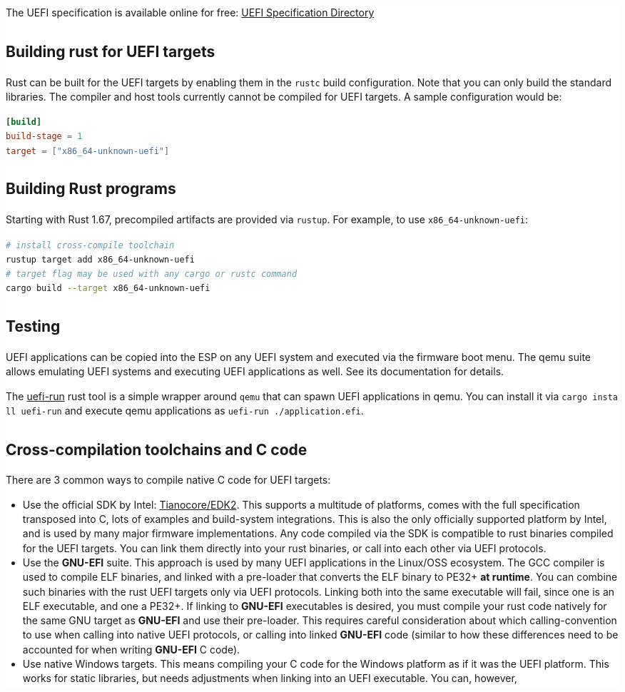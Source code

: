The UEFI specification is available online for free:
[UEFI Specification Directory](https://uefi.org/specifications)

## Building rust for UEFI targets

Rust can be built for the UEFI targets by enabling them in the `rustc` build
configuration. Note that you can only build the standard libraries. The
compiler and host tools currently cannot be compiled for UEFI targets. A sample
configuration would be:

```toml
[build]
build-stage = 1
target = ["x86_64-unknown-uefi"]
```

## Building Rust programs

Starting with Rust 1.67, precompiled artifacts are provided via
`rustup`. For example, to use `x86_64-unknown-uefi`:

```sh
# install cross-compile toolchain
rustup target add x86_64-unknown-uefi
# target flag may be used with any cargo or rustc command
cargo build --target x86_64-unknown-uefi
```

## Testing

UEFI applications can be copied into the ESP on any UEFI system and executed
via the firmware boot menu. The qemu suite allows emulating UEFI systems and
executing UEFI applications as well. See its documentation for details.

The [uefi-run](https://github.com/Richard-W/uefi-run) rust tool is a simple
wrapper around `qemu` that can spawn UEFI applications in qemu. You can install
it via `cargo install uefi-run` and execute qemu applications as
`uefi-run ./application.efi`.

## Cross-compilation toolchains and C code

There are 3 common ways to compile native C code for UEFI targets:

- Use the official SDK by Intel:
  [Tianocore/EDK2](https://github.com/tianocore/edk2). This supports a
  multitude of platforms, comes with the full specification transposed into C,
  lots of examples and build-system integrations. This is also the only
  officially supported platform by Intel, and is used by many major firmware
  implementations. Any code compiled via the SDK is compatible to rust binaries
  compiled for the UEFI targets. You can link them directly into your rust
  binaries, or call into each other via UEFI protocols.
- Use the **GNU-EFI** suite. This approach is used by many UEFI applications
  in the Linux/OSS ecosystem. The GCC compiler is used to compile ELF binaries,
  and linked with a pre-loader that converts the ELF binary to PE32+
  **at runtime**. You can combine such binaries with the rust UEFI targets only
  via UEFI protocols. Linking both into the same executable will fail, since
  one is an ELF executable, and one a PE32+. If linking to **GNU-EFI**
  executables is desired, you must compile your rust code natively for the same
  GNU target as **GNU-EFI** and use their pre-loader. This requires careful
  consideration about which calling-convention to use when calling into native
  UEFI protocols, or calling into linked **GNU-EFI** code (similar to how these
  differences need to be accounted for when writing **GNU-EFI** C code).
- Use native Windows targets. This means compiling your C code for the Windows
  platform as if it was the UEFI platform. This works for static libraries, but
  needs adjustments when linking into an UEFI executable. You can, however,